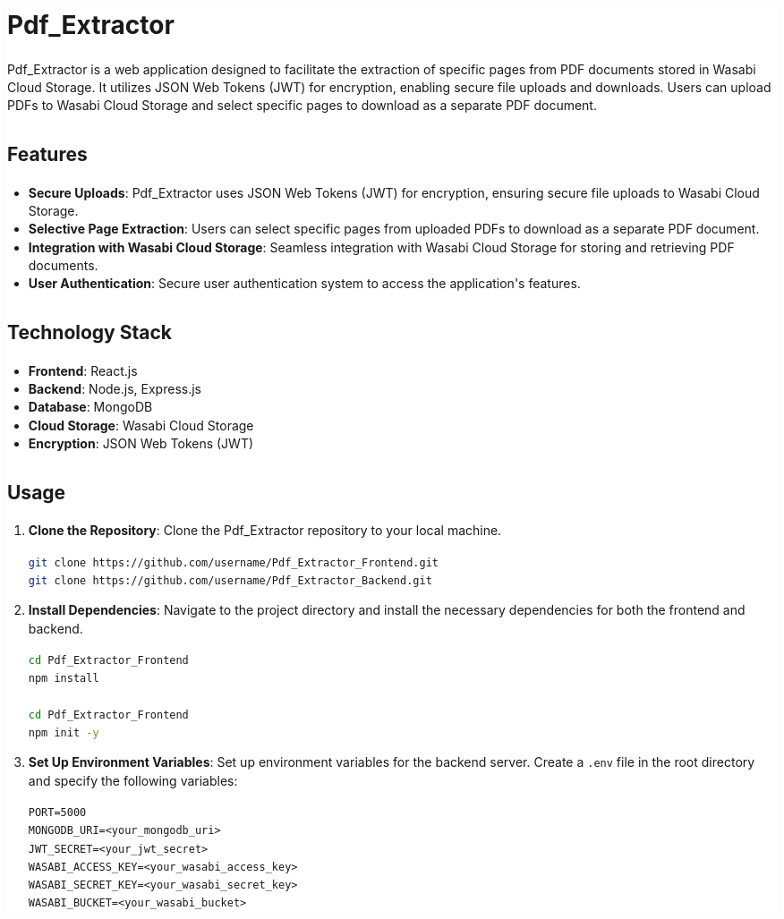 

# Pdf_Extractor

Pdf_Extractor is a web application designed to facilitate the extraction of specific pages from PDF documents stored in Wasabi Cloud Storage. It utilizes JSON Web Tokens (JWT) for encryption, enabling secure file uploads and downloads. Users can upload PDFs to Wasabi Cloud Storage and select specific pages to download as a separate PDF document.

## Features

- **Secure Uploads**: Pdf_Extractor uses JSON Web Tokens (JWT) for encryption, ensuring secure file uploads to Wasabi Cloud Storage.
- **Selective Page Extraction**: Users can select specific pages from uploaded PDFs to download as a separate PDF document.
- **Integration with Wasabi Cloud Storage**: Seamless integration with Wasabi Cloud Storage for storing and retrieving PDF documents.
- **User Authentication**: Secure user authentication system to access the application's features.

## Technology Stack

- **Frontend**: React.js
- **Backend**: Node.js, Express.js
- **Database**: MongoDB
- **Cloud Storage**: Wasabi Cloud Storage
- **Encryption**: JSON Web Tokens (JWT)

## Usage

1. **Clone the Repository**: Clone the Pdf_Extractor repository to your local machine.

   ```bash
   git clone https://github.com/username/Pdf_Extractor_Frontend.git
   git clone https://github.com/username/Pdf_Extractor_Backend.git
   ```

2. **Install Dependencies**: Navigate to the project directory and install the necessary dependencies for both the frontend and backend.

   ```bash
   cd Pdf_Extractor_Frontend
   npm install

   cd Pdf_Extractor_Frontend
   npm init -y
   ```

3. **Set Up Environment Variables**: Set up environment variables for the backend server. Create a `.env` file in the root directory and specify the following variables:

   ```plaintext
   PORT=5000
   MONGODB_URI=<your_mongodb_uri>
   JWT_SECRET=<your_jwt_secret>
   WASABI_ACCESS_KEY=<your_wasabi_access_key>
   WASABI_SECRET_KEY=<your_wasabi_secret_key>
   WASABI_BUCKET=<your_wasabi_bucket>
   ```
